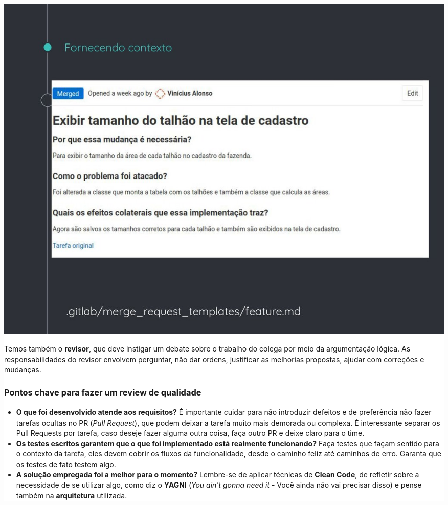 ![Fornecendo contexto - Template para Pull Requests](/assets/images/posts/como-foi-o-darkmira-tour-2018/fornecendo_contexto.jpg)

Temos também o **revisor**, que deve instigar um debate sobre o trabalho do
colega por meio da argumentação lógica. As responsabilidades do revisor envolvem
perguntar, não dar ordens, justificar as melhorias propostas, ajudar com
correções e mudanças.

### Pontos chave para fazer um review de qualidade

- **O que foi desenvolvido atende aos requisitos?** É importante cuidar para não
  introduzir defeitos e de preferência não fazer tarefas ocultas no PR (_Pull
  Request_), que podem deixar a tarefa muito mais demorada ou complexa. É
  interessante separar os Pull Requests por tarefa, caso deseje fazer alguma
  outra coisa, faça outro PR e deixe claro para o time.
- **Os testes escritos garantem que o que foi implementado está realmente
  funcionando?** Faça testes que façam sentido para o contexto da tarefa, eles
  devem cobrir os fluxos da funcionalidade, desde o caminho feliz até caminhos
  de erro. Garanta que os testes de fato testem algo.
- **A solução empregada foi a melhor para o momento?** Lembre-se de aplicar
  técnicas de **Clean Code**, de refletir sobre a necessidade de se utilizar
  algo, como diz o **YAGNI** (_You ain't gonna need it_ - Você ainda não vai
  precisar disso) e pense também na **arquitetura** utilizada.
